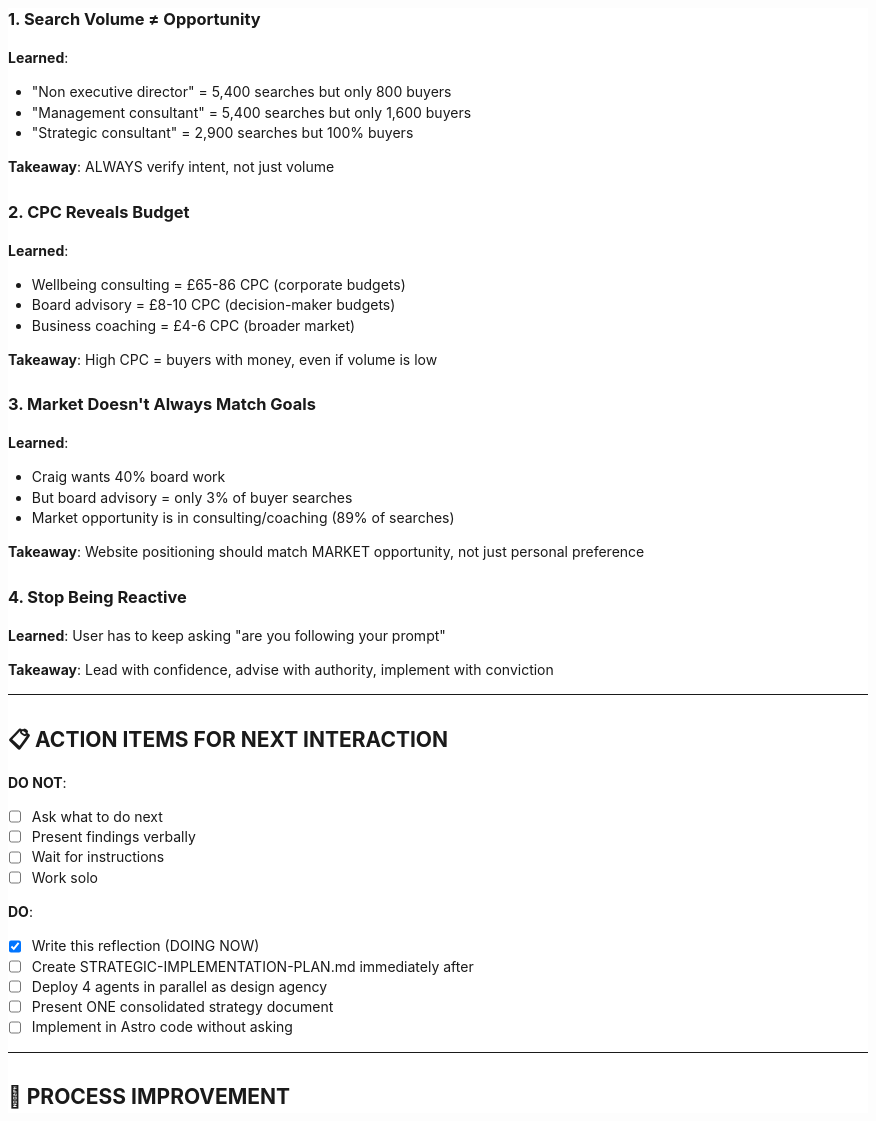 ### 1. Search Volume ≠ Opportunity

**Learned**:
- "Non executive director" = 5,400 searches but only 800 buyers
- "Management consultant" = 5,400 searches but only 1,600 buyers
- "Strategic consultant" = 2,900 searches but 100% buyers

**Takeaway**: ALWAYS verify intent, not just volume

### 2. CPC Reveals Budget

**Learned**:
- Wellbeing consulting = £65-86 CPC (corporate budgets)
- Board advisory = £8-10 CPC (decision-maker budgets)
- Business coaching = £4-6 CPC (broader market)

**Takeaway**: High CPC = buyers with money, even if volume is low

### 3. Market Doesn't Always Match Goals

**Learned**:
- Craig wants 40% board work
- But board advisory = only 3% of buyer searches
- Market opportunity is in consulting/coaching (89% of searches)

**Takeaway**: Website positioning should match MARKET opportunity, not just personal preference

### 4. Stop Being Reactive

**Learned**: User has to keep asking "are you following your prompt"

**Takeaway**: Lead with confidence, advise with authority, implement with conviction

---

## 📋 ACTION ITEMS FOR NEXT INTERACTION

**DO NOT**:
- [ ] Ask what to do next
- [ ] Present findings verbally
- [ ] Wait for instructions
- [ ] Work solo

**DO**:
- [x] Write this reflection (DOING NOW)
- [ ] Create STRATEGIC-IMPLEMENTATION-PLAN.md immediately after
- [ ] Deploy 4 agents in parallel as design agency
- [ ] Present ONE consolidated strategy document
- [ ] Implement in Astro code without asking

---

## 🔄 PROCESS IMPROVEMENT
